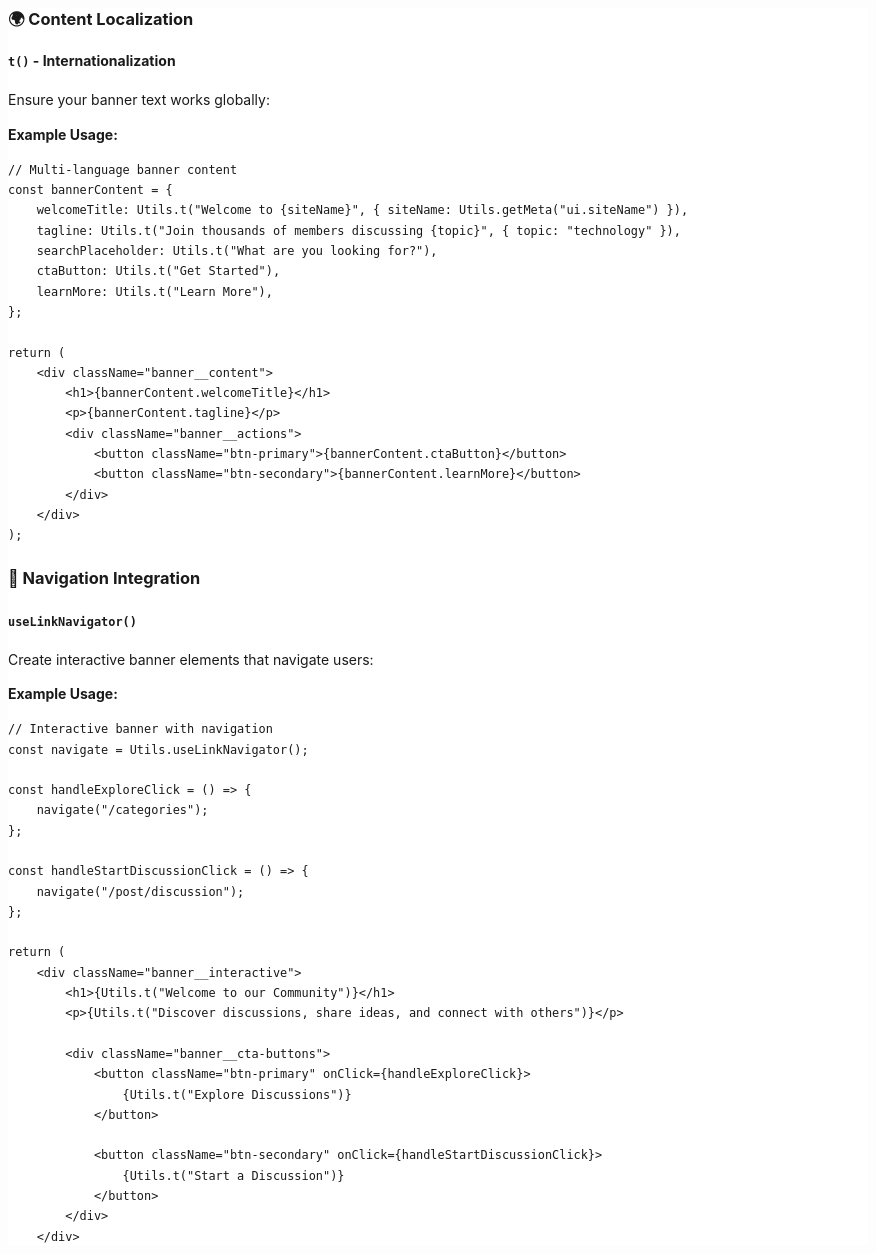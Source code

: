 
### 🌍 Content Localization

#### `t()` - Internationalization

Ensure your banner text works globally:

**Example Usage:**

```tsx
// Multi-language banner content
const bannerContent = {
    welcomeTitle: Utils.t("Welcome to {siteName}", { siteName: Utils.getMeta("ui.siteName") }),
    tagline: Utils.t("Join thousands of members discussing {topic}", { topic: "technology" }),
    searchPlaceholder: Utils.t("What are you looking for?"),
    ctaButton: Utils.t("Get Started"),
    learnMore: Utils.t("Learn More"),
};

return (
    <div className="banner__content">
        <h1>{bannerContent.welcomeTitle}</h1>
        <p>{bannerContent.tagline}</p>
        <div className="banner__actions">
            <button className="btn-primary">{bannerContent.ctaButton}</button>
            <button className="btn-secondary">{bannerContent.learnMore}</button>
        </div>
    </div>
);
```

### 🧭 Navigation Integration

#### `useLinkNavigator()`

Create interactive banner elements that navigate users:

**Example Usage:**

```tsx
// Interactive banner with navigation
const navigate = Utils.useLinkNavigator();

const handleExploreClick = () => {
    navigate("/categories");
};

const handleStartDiscussionClick = () => {
    navigate("/post/discussion");
};

return (
    <div className="banner__interactive">
        <h1>{Utils.t("Welcome to our Community")}</h1>
        <p>{Utils.t("Discover discussions, share ideas, and connect with others")}</p>

        <div className="banner__cta-buttons">
            <button className="btn-primary" onClick={handleExploreClick}>
                {Utils.t("Explore Discussions")}
            </button>

            <button className="btn-secondary" onClick={handleStartDiscussionClick}>
                {Utils.t("Start a Discussion")}
            </button>
        </div>
    </div>
```